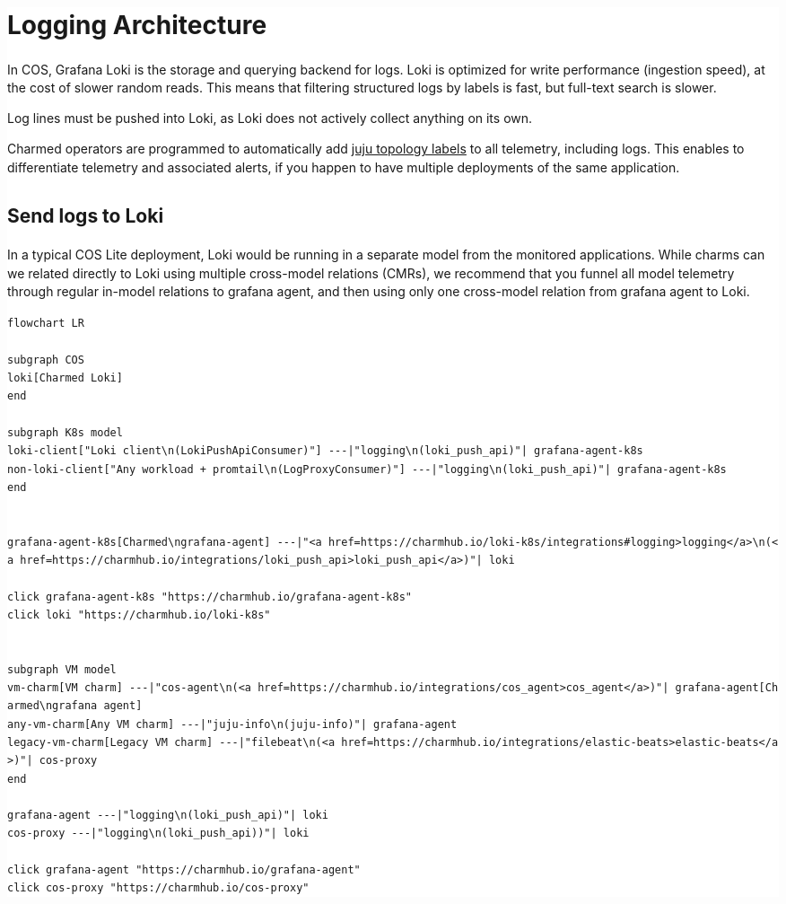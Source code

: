 # Logging Architecture

In COS, Grafana Loki is the storage and querying backend for logs. Loki is optimized for write performance (ingestion speed), at the cost of slower random reads. This means that filtering structured logs by labels is fast, but full-text search is slower.

Log lines must be pushed into Loki, as Loki does not actively collect anything on its own.

Charmed operators are programmed to automatically add [juju topology labels](https://discourse.charmhub.io/t/juju-topology-labels/8874) to all telemetry, including logs. This enables to differentiate telemetry and associated alerts, if you happen to have multiple deployments of the same application.

## Send logs to Loki

In a typical COS Lite deployment, Loki would be running in a separate model from the monitored applications. While charms can we related directly to Loki using multiple cross-model relations (CMRs), we recommend that you funnel all model telemetry through regular in-model relations to grafana agent, and then using only one cross-model relation from grafana agent to Loki.

```{mermaid}
flowchart LR

subgraph COS
loki[Charmed Loki]
end

subgraph K8s model
loki-client["Loki client\n(LokiPushApiConsumer)"] ---|"logging\n(loki_push_api)"| grafana-agent-k8s
non-loki-client["Any workload + promtail\n(LogProxyConsumer)"] ---|"logging\n(loki_push_api)"| grafana-agent-k8s
end


grafana-agent-k8s[Charmed\ngrafana-agent] ---|"<a href=https://charmhub.io/loki-k8s/integrations#logging>logging</a>\n(<a href=https://charmhub.io/integrations/loki_push_api>loki_push_api</a>)"| loki

click grafana-agent-k8s "https://charmhub.io/grafana-agent-k8s"
click loki "https://charmhub.io/loki-k8s"


subgraph VM model
vm-charm[VM charm] ---|"cos-agent\n(<a href=https://charmhub.io/integrations/cos_agent>cos_agent</a>)"| grafana-agent[Charmed\ngrafana agent]
any-vm-charm[Any VM charm] ---|"juju-info\n(juju-info)"| grafana-agent
legacy-vm-charm[Legacy VM charm] ---|"filebeat\n(<a href=https://charmhub.io/integrations/elastic-beats>elastic-beats</a>)"| cos-proxy
end

grafana-agent ---|"logging\n(loki_push_api)"| loki
cos-proxy ---|"logging\n(loki_push_api))"| loki

click grafana-agent "https://charmhub.io/grafana-agent"
click cos-proxy "https://charmhub.io/cos-proxy"
```


[Push API]: https://grafana.com/docs/loki/latest/reference/loki-http-api/